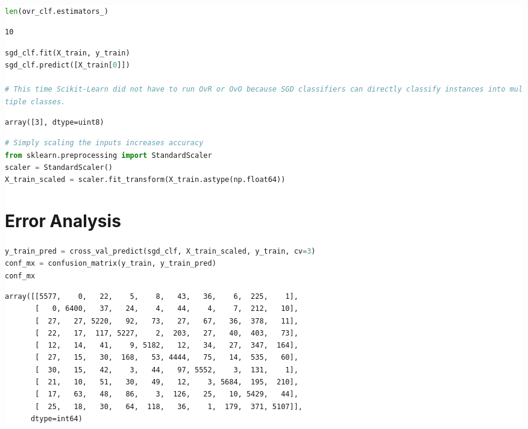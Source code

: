 


```python
len(ovr_clf.estimators_)
```




    10




```python
sgd_clf.fit(X_train, y_train)
sgd_clf.predict([X_train[0]])

# This time Scikit-Learn did not have to run OvR or OvO because SGD classifiers can directly classify instances into multiple classes.
```




    array([3], dtype=uint8)




```python
# Simply scaling the inputs increases accuracy
from sklearn.preprocessing import StandardScaler
scaler = StandardScaler()
X_train_scaled = scaler.fit_transform(X_train.astype(np.float64))
```

# Error Analysis


```python
y_train_pred = cross_val_predict(sgd_clf, X_train_scaled, y_train, cv=3)
conf_mx = confusion_matrix(y_train, y_train_pred)
conf_mx
```




    array([[5577,    0,   22,    5,    8,   43,   36,    6,  225,    1],
           [   0, 6400,   37,   24,    4,   44,    4,    7,  212,   10],
           [  27,   27, 5220,   92,   73,   27,   67,   36,  378,   11],
           [  22,   17,  117, 5227,    2,  203,   27,   40,  403,   73],
           [  12,   14,   41,    9, 5182,   12,   34,   27,  347,  164],
           [  27,   15,   30,  168,   53, 4444,   75,   14,  535,   60],
           [  30,   15,   42,    3,   44,   97, 5552,    3,  131,    1],
           [  21,   10,   51,   30,   49,   12,    3, 5684,  195,  210],
           [  17,   63,   48,   86,    3,  126,   25,   10, 5429,   44],
           [  25,   18,   30,   64,  118,   36,    1,  179,  371, 5107]],
          dtype=int64)


